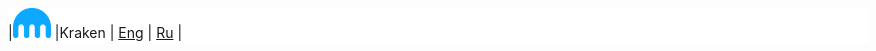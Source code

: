 |<img src="./Media/logos/kraken_logo.svg" height="30" /> |Kraken | <a href="//doc.stocksharp.com/topics/Kraken.html" target="_blank">Eng</a> | <a href="https://doc.stocksharp.ru/topics/Kraken.html" target="_blank">Ru</a> |